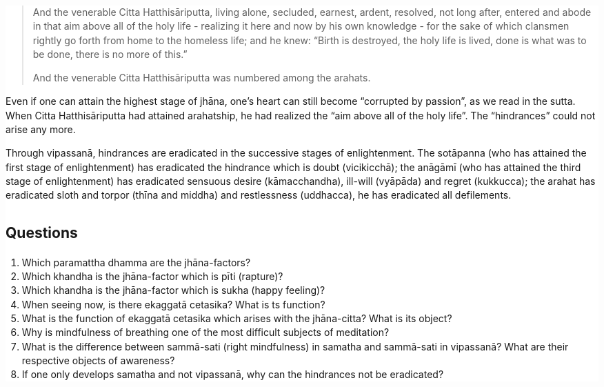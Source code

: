 > And the venerable Citta Hatthisāriputta, living alone, secluded,
> earnest, ardent, resolved, not long after, entered and abode in that
> aim above all of the holy life - realizing it here and now by his own
> knowledge - for the sake of which clansmen rightly go forth from home
> to the homeless life; and he knew: “Birth is destroyed, the holy life
> is lived, done is what was to be done, there is no more of this.”
>
> And the venerable Citta Hatthisāriputta was numbered among the
> arahats.

Even if one can attain the highest stage of jhāna, one’s heart can still
become “corrupted by passion”, as we read in the sutta. When Citta
Hatthisāriputta had attained arahatship, he had realized the “aim above
all of the holy life”. The “hindrances” could not arise any more.

Through vipassanā, hindrances are eradicated in the successive stages of
enlightenment. The sotāpanna (who has attained the first stage of
enlightenment) has eradicated the hindrance which is doubt (vicikicchā);
the anāgāmī (who has attained the third stage of enlightenment) has
eradicated sensuous desire (kāmacchandha), ill-will (vyāpāda) and regret
(kukkucca); the arahat has eradicated sloth and torpor (thīna and
middha) and restlessness (uddhacca), he has eradicated all defilements.

Questions 
---------

1. Which paramattha dhamma are the jhāna-factors?
2. Which khandha is the jhāna-factor which is pīti (rapture)?
3. Which khandha is the jhāna-factor which is sukha (happy feeling)?
4. When seeing now, is there ekaggatā cetasika? What is ts function?
5. What is the function of ekaggatā cetasika which arises with the
 jhāna-citta? What is its object?
6. Why is mindfulness of breathing one of the most difficult subjects
 of meditation?
7. What is the difference between sammā-sati (right mindfulness) in
 samatha and sammā-sati in vipassanā? What are their respective
 objects of awareness?
8. If one only develops samatha and not vipassanā, why can the
 hindrances not be eradicated?
